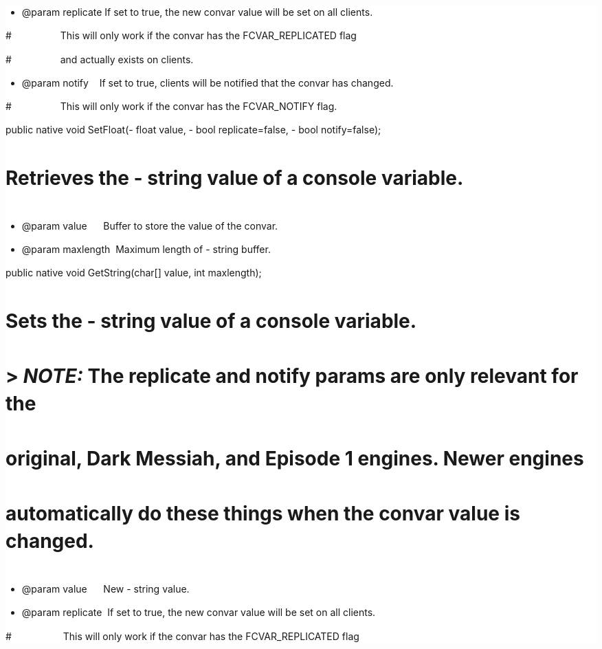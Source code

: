 * @param  replicate If set to true, the new convar value will be set on all clients.

#                  This will only work if the convar has the FCVAR_REPLICATED flag

#                  and actually exists on clients.

* @param  notify    If set to true, clients will be notified that the convar has changed.

#                  This will only work if the convar has the FCVAR_NOTIFY flag.

public native void SetFloat(- float value, - bool replicate=false, - bool notify=false);

# Retrieves the - string value of a console variable.

#

* @param  value      Buffer to store the value of the convar.

* @param  maxlength  Maximum length of - string buffer.

public native void GetString(char[] value, int maxlength);

# Sets the - string value of a console variable.

#

# > **_NOTE:_** The replicate and notify params are only relevant for the

# original, Dark Messiah, and Episode 1 engines. Newer engines

# automatically do these things when the convar value is changed.

#

* @param  value      New - string value.

* @param  replicate  If set to true, the new convar value will be set on all clients.

#                   This will only work if the convar has the FCVAR_REPLICATED flag
